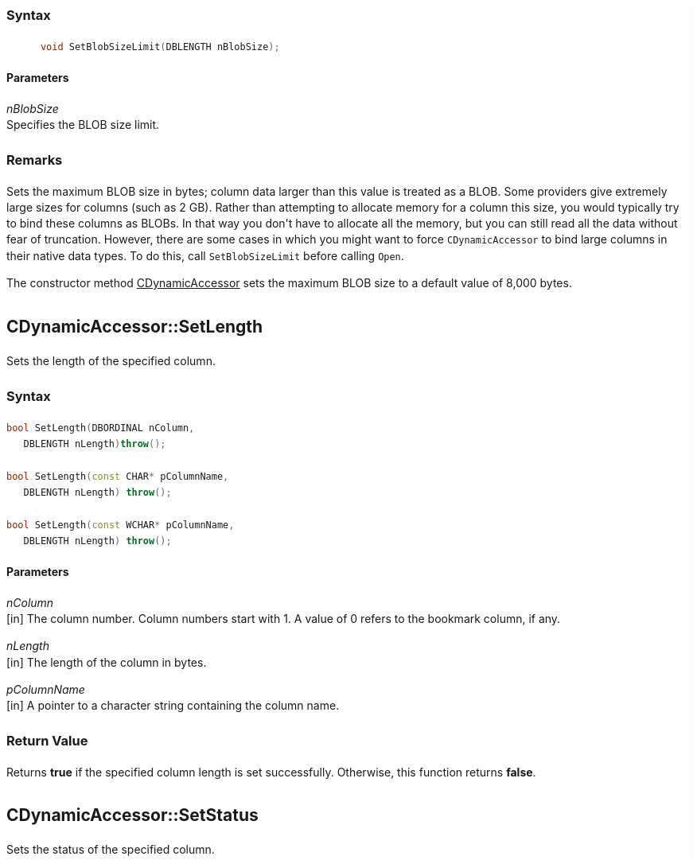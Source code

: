 ### Syntax  
  
```cpp
      void SetBlobSizeLimit(DBLENGTH nBlobSize);  
```  
  
#### Parameters  
 *nBlobSize*  
 Specifies the BLOB size limit.  
  
### Remarks  
 Sets the maximum BLOB size in bytes; column data larger than this value is treated as a BLOB. Some providers give extremely large sizes for columns (such as 2 GB). Rather than attempting to allocate memory for a column this size, you would typically try to bind these columns as BLOBs. In that way you don't have to allocate all the memory, but you can still read all the data without fear of truncation. However, there are some cases in which you might want to force `CDynamicAccessor` to bind large columns in their native data types. To do this, call `SetBlobSizeLimit` before calling `Open`.  
  
 The constructor method [CDynamicAccessor](../../data/oledb/cdynamicaccessor-class.md) sets the maximum BLOB size to a default value of 8,000 bytes.  

## <a name="setlength"></a> CDynamicAccessor::SetLength
Sets the length of the specified column.  
  
### Syntax  
  
```cpp
bool SetLength(DBORDINAL nColumn,   
   DBLENGTH nLength)throw();  

bool SetLength(const CHAR* pColumnName,   
   DBLENGTH nLength) throw();  

bool SetLength(const WCHAR* pColumnName,   
   DBLENGTH nLength) throw();  
```  
  
#### Parameters  
 *nColumn*  
 [in] The column number. Column numbers start with 1. A value of 0 refers to the bookmark column, if any.  
  
 *nLength*  
 [in] The length of the column in bytes.  
  
 *pColumnName*  
 [in] A pointer to a character string containing the column name.  
  
### Return Value  
 Returns **true** if the specified column length is set successfully. Otherwise, this function returns **false**.  

## <a name="setstatus"></a> CDynamicAccessor::SetStatus
Sets the status of the specified column.  
  
